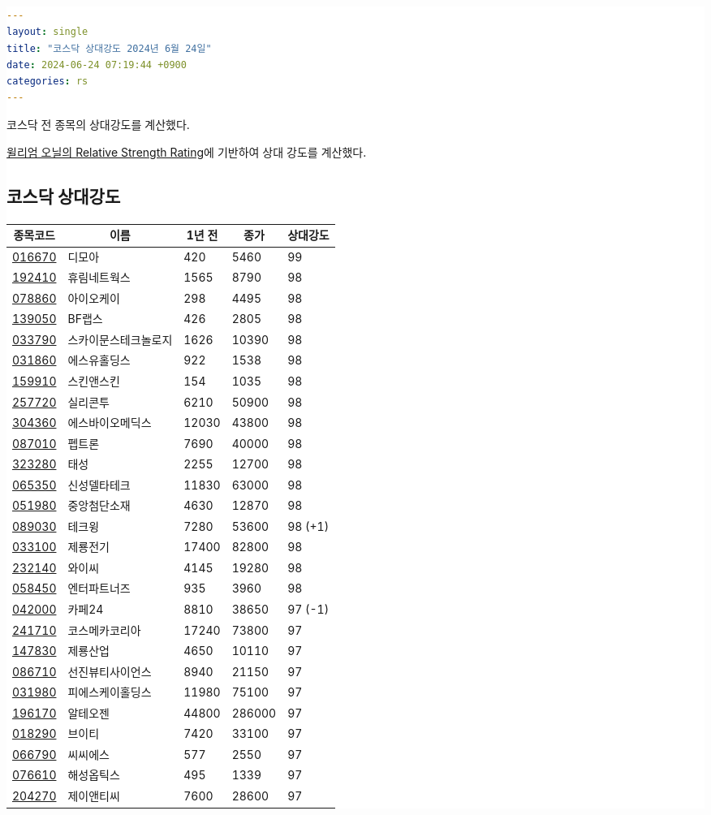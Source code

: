 ```yaml
---
layout: single
title: "코스닥 상대강도 2024년 6월 24일"
date: 2024-06-24 07:19:44 +0900
categories: rs
---
```

코스닥 전 종목의 상대강도를 계산했다.

[윌리엄 오닐의 Relative Strength Rating](https://www.williamoneil.com/proprietary-ratings-and-rankings/)에 기반하여 상대 강도를 계산했다.

## 코스닥 상대강도

|종목코드|이름|1년 전|종가|상대강도|
|------|---|-----|--|------|
|[016670](https://finance.daum.net/quotes/A016670)|디모아|420|5460|99 |
|[192410](https://finance.daum.net/quotes/A192410)|휴림네트웍스|1565|8790|98 |
|[078860](https://finance.daum.net/quotes/A078860)|아이오케이|298|4495|98 |
|[139050](https://finance.daum.net/quotes/A139050)|BF랩스|426|2805|98 |
|[033790](https://finance.daum.net/quotes/A033790)|스카이문스테크놀로지|1626|10390|98 |
|[031860](https://finance.daum.net/quotes/A031860)|에스유홀딩스|922|1538|98 |
|[159910](https://finance.daum.net/quotes/A159910)|스킨앤스킨|154|1035|98 |
|[257720](https://finance.daum.net/quotes/A257720)|실리콘투|6210|50900|98 |
|[304360](https://finance.daum.net/quotes/A304360)|에스바이오메딕스|12030|43800|98 |
|[087010](https://finance.daum.net/quotes/A087010)|펩트론|7690|40000|98 |
|[323280](https://finance.daum.net/quotes/A323280)|태성|2255|12700|98 |
|[065350](https://finance.daum.net/quotes/A065350)|신성델타테크|11830|63000|98 |
|[051980](https://finance.daum.net/quotes/A051980)|중앙첨단소재|4630|12870|98 |
|[089030](https://finance.daum.net/quotes/A089030)|테크윙|7280|53600|98 (+1)|
|[033100](https://finance.daum.net/quotes/A033100)|제룡전기|17400|82800|98 |
|[232140](https://finance.daum.net/quotes/A232140)|와이씨|4145|19280|98 |
|[058450](https://finance.daum.net/quotes/A058450)|엔터파트너즈|935|3960|98 |
|[042000](https://finance.daum.net/quotes/A042000)|카페24|8810|38650|97 (-1)|
|[241710](https://finance.daum.net/quotes/A241710)|코스메카코리아|17240|73800|97 |
|[147830](https://finance.daum.net/quotes/A147830)|제룡산업|4650|10110|97 |
|[086710](https://finance.daum.net/quotes/A086710)|선진뷰티사이언스|8940|21150|97 |
|[031980](https://finance.daum.net/quotes/A031980)|피에스케이홀딩스|11980|75100|97 |
|[196170](https://finance.daum.net/quotes/A196170)|알테오젠|44800|286000|97 |
|[018290](https://finance.daum.net/quotes/A018290)|브이티|7420|33100|97 |
|[066790](https://finance.daum.net/quotes/A066790)|씨씨에스|577|2550|97 |
|[076610](https://finance.daum.net/quotes/A076610)|해성옵틱스|495|1339|97 |
|[204270](https://finance.daum.net/quotes/A204270)|제이앤티씨|7600|28600|97 |